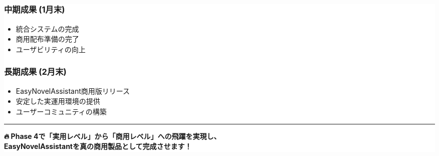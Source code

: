 ### 中期成果 (1月末)
- 統合システムの完成
- 商用配布準備の完了
- ユーザビリティの向上

### 長期成果 (2月末)
- EasyNovelAssistant商用版リリース
- 安定した実運用環境の提供
- ユーザーコミュニティの構築

---

**🔥 Phase 4で「実用レベル」から「商用レベル」への飛躍を実現し、  
EasyNovelAssistantを真の商用製品として完成させます！** 